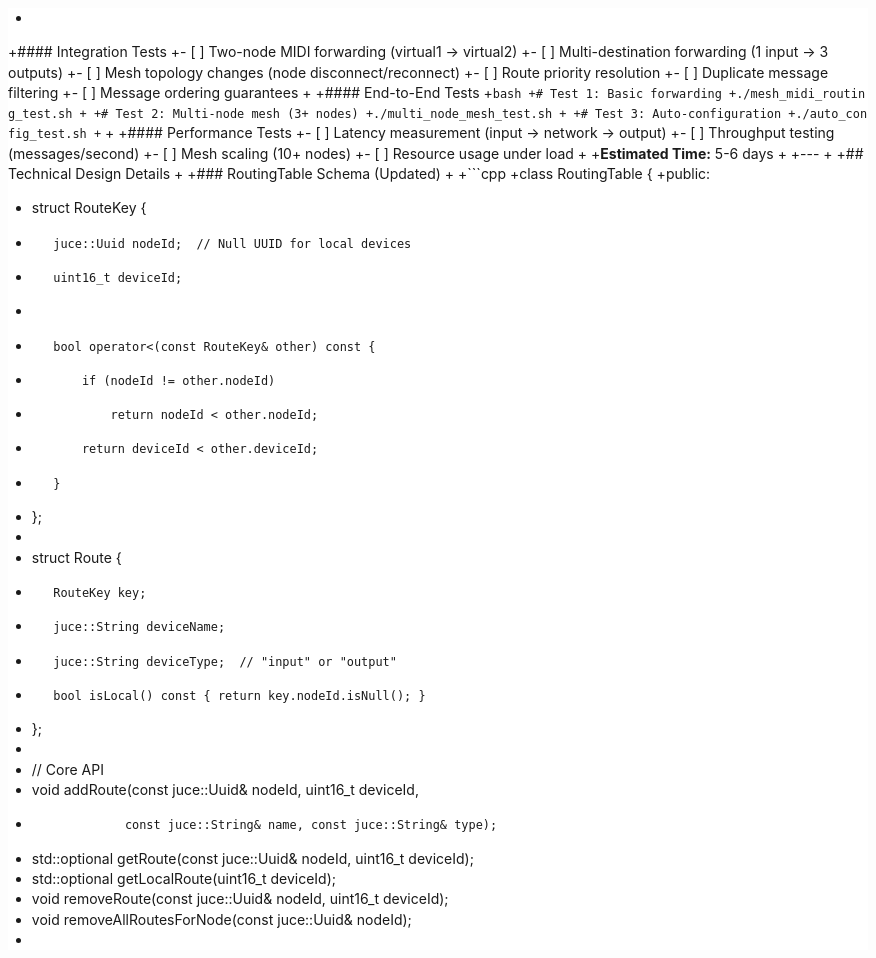 +
+#### Integration Tests
+- [ ] Two-node MIDI forwarding (virtual1 → virtual2)
+- [ ] Multi-destination forwarding (1 input → 3 outputs)
+- [ ] Mesh topology changes (node disconnect/reconnect)
+- [ ] Route priority resolution
+- [ ] Duplicate message filtering
+- [ ] Message ordering guarantees
+
+#### End-to-End Tests
+```bash
+# Test 1: Basic forwarding
+./mesh_midi_routing_test.sh
+
+# Test 2: Multi-node mesh (3+ nodes)
+./multi_node_mesh_test.sh
+
+# Test 3: Auto-configuration
+./auto_config_test.sh
+```
+
+#### Performance Tests
+- [ ] Latency measurement (input → network → output)
+- [ ] Throughput testing (messages/second)
+- [ ] Mesh scaling (10+ nodes)
+- [ ] Resource usage under load
+
+**Estimated Time:** 5-6 days
+
+---
+
+## Technical Design Details
+
+### RoutingTable Schema (Updated)
+
+```cpp
+class RoutingTable {
+public:
+    struct RouteKey {
+        juce::Uuid nodeId;  // Null UUID for local devices
+        uint16_t deviceId;
+
+        bool operator<(const RouteKey& other) const {
+            if (nodeId != other.nodeId)
+                return nodeId < other.nodeId;
+            return deviceId < other.deviceId;
+        }
+    };
+
+    struct Route {
+        RouteKey key;
+        juce::String deviceName;
+        juce::String deviceType;  // "input" or "output"
+        bool isLocal() const { return key.nodeId.isNull(); }
+    };
+
+    // Core API
+    void addRoute(const juce::Uuid& nodeId, uint16_t deviceId,
+                  const juce::String& name, const juce::String& type);
+    std::optional<Route> getRoute(const juce::Uuid& nodeId, uint16_t deviceId);
+    std::optional<Route> getLocalRoute(uint16_t deviceId);
+    void removeRoute(const juce::Uuid& nodeId, uint16_t deviceId);
+    void removeAllRoutesForNode(const juce::Uuid& nodeId);
+